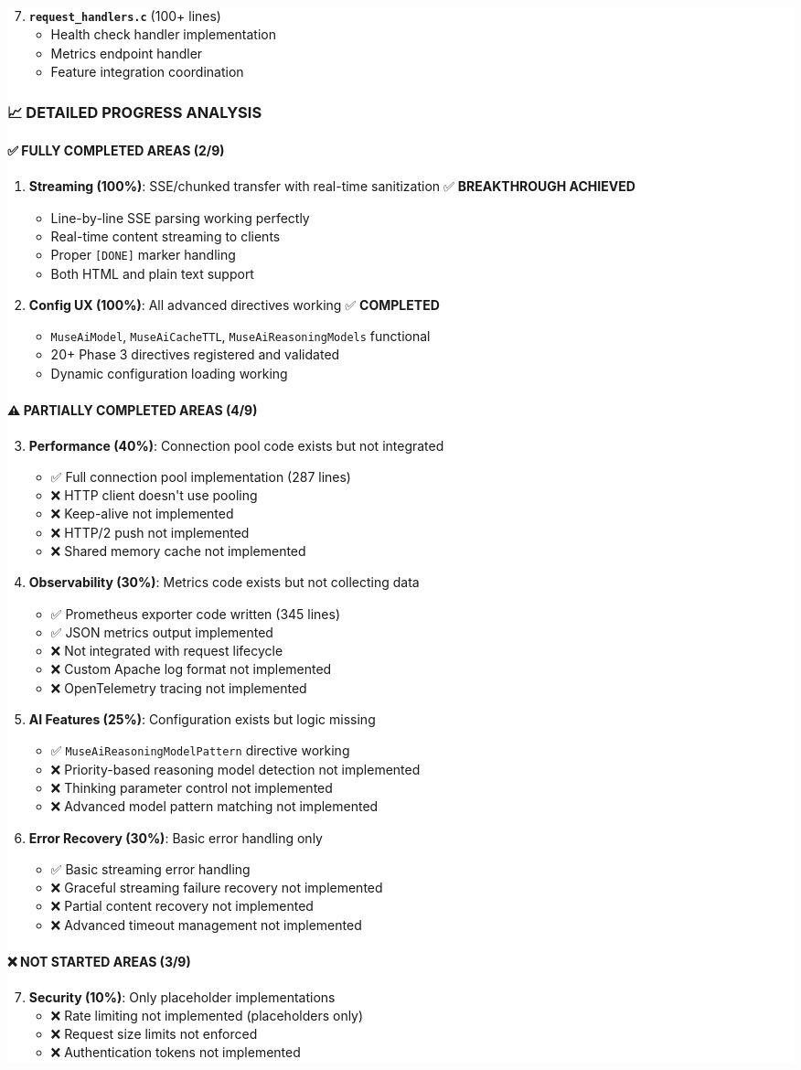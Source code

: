 7. **`request_handlers.c`** (100+ lines)
   - Health check handler implementation
   - Metrics endpoint handler
   - Feature integration coordination

### 📈 **DETAILED PROGRESS ANALYSIS**

#### ✅ **FULLY COMPLETED AREAS (2/9)**
1. **Streaming (100%)**: SSE/chunked transfer with real-time sanitization ✅ **BREAKTHROUGH ACHIEVED**
   - Line-by-line SSE parsing working perfectly
   - Real-time content streaming to clients
   - Proper `[DONE]` marker handling
   - Both HTML and plain text support

2. **Config UX (100%)**: All advanced directives working ✅ **COMPLETED**
   - `MuseAiModel`, `MuseAiCacheTTL`, `MuseAiReasoningModels` functional
   - 20+ Phase 3 directives registered and validated
   - Dynamic configuration loading working

#### ⚠️ **PARTIALLY COMPLETED AREAS (4/9)**
3. **Performance (40%)**: Connection pool code exists but not integrated
   - ✅ Full connection pool implementation (287 lines)
   - ❌ HTTP client doesn't use pooling
   - ❌ Keep-alive not implemented
   - ❌ HTTP/2 push not implemented
   - ❌ Shared memory cache not implemented

4. **Observability (30%)**: Metrics code exists but not collecting data
   - ✅ Prometheus exporter code written (345 lines)
   - ✅ JSON metrics output implemented
   - ❌ Not integrated with request lifecycle
   - ❌ Custom Apache log format not implemented
   - ❌ OpenTelemetry tracing not implemented

5. **AI Features (25%)**: Configuration exists but logic missing
   - ✅ `MuseAiReasoningModelPattern` directive working
   - ❌ Priority-based reasoning model detection not implemented
   - ❌ Thinking parameter control not implemented
   - ❌ Advanced model pattern matching not implemented

6. **Error Recovery (30%)**: Basic error handling only
   - ✅ Basic streaming error handling
   - ❌ Graceful streaming failure recovery not implemented
   - ❌ Partial content recovery not implemented
   - ❌ Advanced timeout management not implemented

#### ❌ **NOT STARTED AREAS (3/9)**
7. **Security (10%)**: Only placeholder implementations
   - ❌ Rate limiting not implemented (placeholders only)
   - ❌ Request size limits not enforced
   - ❌ Authentication tokens not implemented
